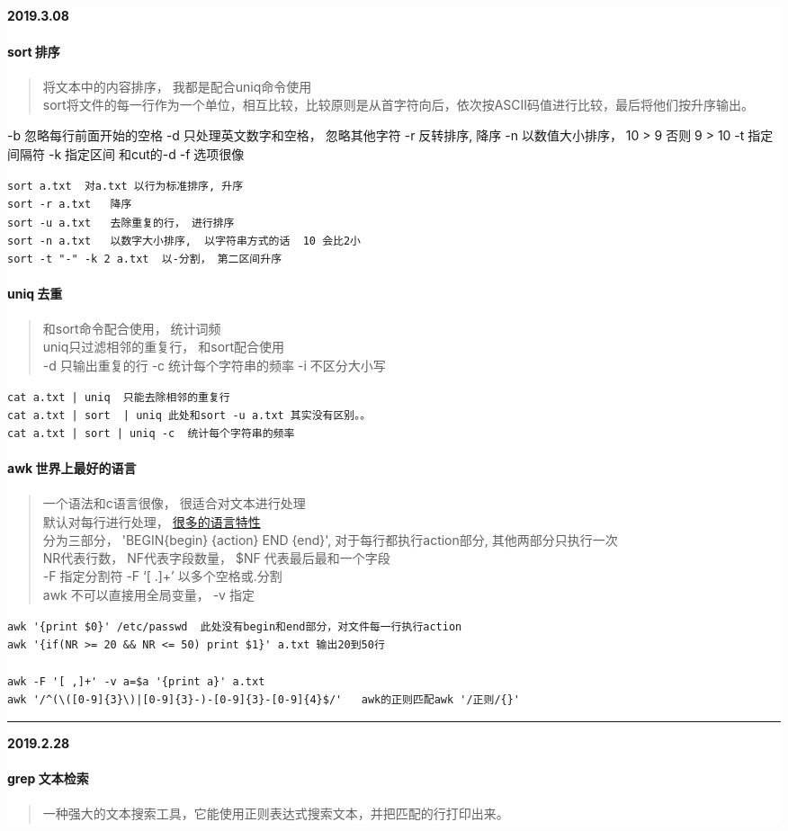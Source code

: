
**2019.3.08**
#### sort 排序
> 将文本中的内容排序， 我都是配合uniq命令使用  
> sort将文件的每一行作为一个单位，相互比较，比较原则是从首字符向后，依次按ASCII码值进行比较，最后将他们按升序输出。

-b  忽略每行前面开始的空格
-d 只处理英文数字和空格， 忽略其他字符
-r 反转排序, 降序
-n 以数值大小排序， 10 > 9   否则  9 > 10
-t  指定间隔符
-k  指定区间   和cut的-d  -f 选项很像
```
sort a.txt  对a.txt 以行为标准排序, 升序
sort -r a.txt   降序
sort -u a.txt   去除重复的行， 进行排序
sort -n a.txt   以数字大小排序,  以字符串方式的话  10 会比2小
sort -t "-" -k 2 a.txt  以-分割， 第二区间升序
```
#### uniq 去重
> 和sort命令配合使用， 统计词频  
> uniq只过滤相邻的重复行， 和sort配合使用  
-d 只输出重复的行
-c 统计每个字符串的频率
-i 不区分大小写

```
cat a.txt | uniq  只能去除相邻的重复行
cat a.txt | sort  | uniq 此处和sort -u a.txt 其实没有区别。。
cat a.txt | sort | uniq -c  统计每个字符串的频率

```

#### awk 世界上最好的语言
> 一个语法和c语言很像， 很适合对文本进行处理  
> 默认对每行进行处理， [很多的语言特性](https://www.cnblogs.com/ginvip/p/6352157.html)  
> 分为三部分， 'BEGIN{begin} {action} END {end}', 对于每行都执行action部分, 其他两部分只执行一次  
> NR代表行数， NF代表字段数量， $NF 代表最后最和一个字段  
> -F 指定分割符   -F ‘[ .]+’ 以多个空格或.分割  
> awk 不可以直接用全局变量， -v 指定
```
awk '{print $0}' /etc/passwd  此处没有begin和end部分，对文件每一行执行action
awk '{if(NR >= 20 && NR <= 50) print $1}' a.txt 输出20到50行

awk -F '[ ,]+' -v a=$a '{print a}' a.txt 
awk '/^(\([0-9]{3}\)|[0-9]{3}-)-[0-9]{3}-[0-9]{4}$/'   awk的正则匹配awk '/正则/{}'
```


---
**2019.2.28**
#### grep  文本检索
> 一种强大的文本搜索工具，它能使用正则表达式搜索文本，并把匹配的行打印出来。

